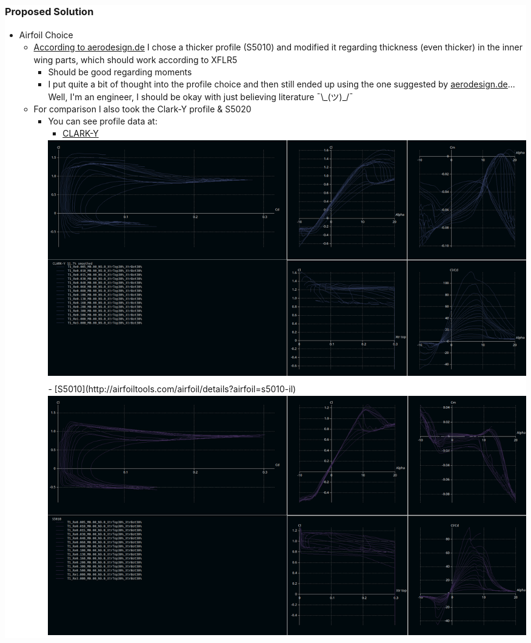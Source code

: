 ### Proposed Solution
- Airfoil Choice
    - [According to aerodesign.de](https://www.aerodesign.de/profile/profile_s.htm) I chose a thicker profile (S5010) and modified it regarding thickness (even thicker) in the inner wing parts, which should work according to XFLR5
        - Should be good regarding moments
        - I put quite a bit of thought into the profile choice and then still ended up using the one suggested by [aerodesign.de](https://aerodesign.de)... Well, I'm an engineer, I should be okay with just believing literature ¯\\\_(ツ)\_/¯
    - For comparison I also took the Clark-Y profile & S5020
        - You can see profile data at:
            - [CLARK-Y](http://airfoiltools.com/airfoil/details?airfoil=clarky-il)
            <div style="float: center; width: 100%; text-align: center; margin-bottom: 0.5em;">
                <img width="100%" src="/img/5/CLARKY.png" alt="Profiles" class="zoomable"/>
            </div>
            - [S5010](http://airfoiltools.com/airfoil/details?airfoil=s5010-il)
            <div style="float: center; width: 100%; text-align: center; margin-bottom: 0.5em;">
                <img width="100%" src="/img/5/S5010.png" alt="Profiles" class="zoomable"/>
            </div>